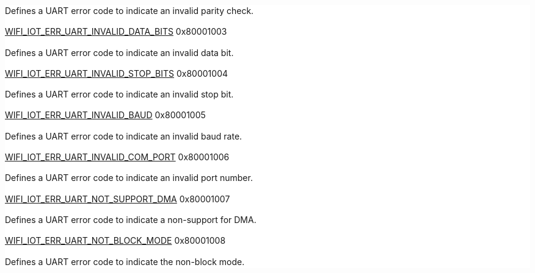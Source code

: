 <td class="cellrowborder" valign="top" width="50%" headers="mcps1.1.3.1.2 "><p id="p992376825090252"><a name="p992376825090252"></a><a name="p992376825090252"></a>Defines a UART error code to indicate an invalid parity check. </p>
</td>
</tr>
<tr id="row1866179384090252"><td class="cellrowborder" valign="top" width="50%" headers="mcps1.1.3.1.1 "><p id="p772169476090252"><a name="p772169476090252"></a><a name="p772169476090252"></a><a href="wifiiot.md#ga20dfd6fedd138cdd065e70e267c90340">WIFI_IOT_ERR_UART_INVALID_DATA_BITS</a>   0x80001003</p>
</td>
<td class="cellrowborder" valign="top" width="50%" headers="mcps1.1.3.1.2 "><p id="p383957104090252"><a name="p383957104090252"></a><a name="p383957104090252"></a>Defines a UART error code to indicate an invalid data bit. </p>
</td>
</tr>
<tr id="row1063278908090252"><td class="cellrowborder" valign="top" width="50%" headers="mcps1.1.3.1.1 "><p id="p1148589178090252"><a name="p1148589178090252"></a><a name="p1148589178090252"></a><a href="wifiiot.md#ga936de56f79c06da2e782b00b66e47e8c">WIFI_IOT_ERR_UART_INVALID_STOP_BITS</a>   0x80001004</p>
</td>
<td class="cellrowborder" valign="top" width="50%" headers="mcps1.1.3.1.2 "><p id="p1201536508090252"><a name="p1201536508090252"></a><a name="p1201536508090252"></a>Defines a UART error code to indicate an invalid stop bit. </p>
</td>
</tr>
<tr id="row1307846780090252"><td class="cellrowborder" valign="top" width="50%" headers="mcps1.1.3.1.1 "><p id="p1544083184090252"><a name="p1544083184090252"></a><a name="p1544083184090252"></a><a href="wifiiot.md#gacb947326cf340c964edb6ccdbb5273f1">WIFI_IOT_ERR_UART_INVALID_BAUD</a>   0x80001005</p>
</td>
<td class="cellrowborder" valign="top" width="50%" headers="mcps1.1.3.1.2 "><p id="p460458209090252"><a name="p460458209090252"></a><a name="p460458209090252"></a>Defines a UART error code to indicate an invalid baud rate. </p>
</td>
</tr>
<tr id="row46947480090252"><td class="cellrowborder" valign="top" width="50%" headers="mcps1.1.3.1.1 "><p id="p1368335801090252"><a name="p1368335801090252"></a><a name="p1368335801090252"></a><a href="wifiiot.md#ga4c677c899cabd847fe4627400e27f4b0">WIFI_IOT_ERR_UART_INVALID_COM_PORT</a>   0x80001006</p>
</td>
<td class="cellrowborder" valign="top" width="50%" headers="mcps1.1.3.1.2 "><p id="p862703891090252"><a name="p862703891090252"></a><a name="p862703891090252"></a>Defines a UART error code to indicate an invalid port number. </p>
</td>
</tr>
<tr id="row1029892442090252"><td class="cellrowborder" valign="top" width="50%" headers="mcps1.1.3.1.1 "><p id="p1742163305090252"><a name="p1742163305090252"></a><a name="p1742163305090252"></a><a href="wifiiot.md#ga08fefa68d06c7559dc59e69a4a5ff58d">WIFI_IOT_ERR_UART_NOT_SUPPORT_DMA</a>   0x80001007</p>
</td>
<td class="cellrowborder" valign="top" width="50%" headers="mcps1.1.3.1.2 "><p id="p1826771903090252"><a name="p1826771903090252"></a><a name="p1826771903090252"></a>Defines a UART error code to indicate a non-support for DMA. </p>
</td>
</tr>
<tr id="row1398574963090252"><td class="cellrowborder" valign="top" width="50%" headers="mcps1.1.3.1.1 "><p id="p1149257863090252"><a name="p1149257863090252"></a><a name="p1149257863090252"></a><a href="wifiiot.md#ga2261c686d955fb1caca8a2b123330341">WIFI_IOT_ERR_UART_NOT_BLOCK_MODE</a>   0x80001008</p>
</td>
<td class="cellrowborder" valign="top" width="50%" headers="mcps1.1.3.1.2 "><p id="p1629779149090252"><a name="p1629779149090252"></a><a name="p1629779149090252"></a>Defines a UART error code to indicate the non-block mode. </p>
</td>